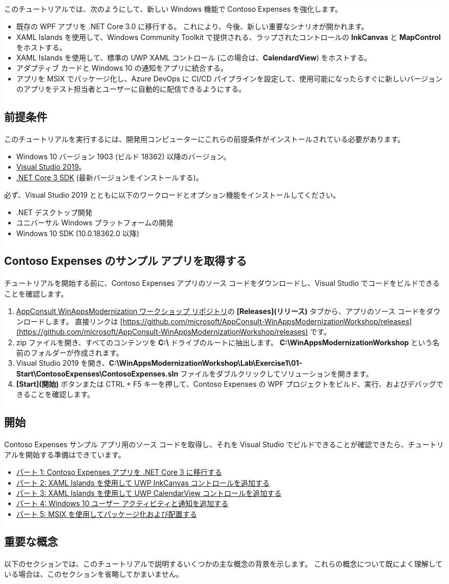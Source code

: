 このチュートリアルでは、次のようにして、新しい Windows 機能で Contoso Expenses を強化します。

* 既存の WPF アプリを .NET Core 3.0 に移行する。 これにより、今後、新しい重要なシナリオが開かれます。
* XAML Islands を使用して、Windows Community Toolkit で提供される、ラップされたコントロールの **InkCanvas** と **MapControl** をホストする。
* XAML Islands を使用して、標準の UWP XAML コントロール (この場合は、**CalendardView**) をホストする。
* アダプティブ カードと Windows 10 の通知をアプリに統合する。
* アプリを MSIX でパッケージ化し、Azure DevOps に CI/CD パイプラインを設定して、使用可能になったらすぐに新しいバージョンのアプリをテスト担当者とユーザーに自動的に配信できるようにする。

## <a name="prerequisites"></a>前提条件

このチュートリアルを実行するには、開発用コンピューターにこれらの前提条件がインストールされている必要があります。

* Windows 10 バージョン 1903 (ビルド 18362) 以降のバージョン。
* [Visual Studio 2019](https://www.visualstudio.com)。
* [.NET Core 3 SDK](https://dotnet.microsoft.com/download/dotnet-core/3.0) (最新バージョンをインストールする)。

必ず、Visual Studio 2019 とともに以下のワークロードとオプション機能をインストールしてください。

* .NET デスクトップ開発
* ユニバーサル Windows プラットフォームの開発
* Windows 10 SDK (10.0.18362.0 以降)

## <a name="get-the-contoso-expenses-sample-app"></a>Contoso Expenses のサンプル アプリを取得する

チュートリアルを開始する前に、Contoso Expenses アプリのソース コードをダウンロードし、Visual Studio でコードをビルドできることを確認します。

1. [AppConsult WinAppsModernization ワークショップ リポジトリ](https://github.com/Microsoft/AppConsult-WinAppsModernizationWorkshop)の **[Releases]\(リリース\)** タブから、アプリのソース コードをダウンロードします。 直接リンクは [https://github.com/microsoft/AppConsult-WinAppsModernizationWorkshop/releases](https://github.com/microsoft/AppConsult-WinAppsModernizationWorkshop/releases) です。
2. zip ファイルを開き、すべてのコンテンツを **C:\\** ドライブのルートに抽出します。 **C:\WinAppsModernizationWorkshop** という名前のフォルダーが作成されます。
3. Visual Studio 2019 を開き、**C:\WinAppsModernizationWorkshop\Lab\Exercise1\01-Start\ContosoExpenses\ContosoExpenses.sln** ファイルをダブルクリックしてソリューションを開きます。
4. **[Start]\(開始\)** ボタンまたは CTRL + F5 キーを押して、Contoso Expenses の WPF プロジェクトをビルド、実行、およびデバッグできることを確認します。

## <a name="get-started"></a>開始

Contoso Expenses サンプル アプリ用のソース コードを取得し、それを Visual Studio でビルドできることが確認できたら、チュートリアルを開始する準備はできています。

* [パート 1: Contoso Expenses アプリを .NET Core 3 に移行する](modernize-wpf-tutorial-1.md)
* [パート 2: XAML Islands を使用して UWP InkCanvas コントロールを追加する](modernize-wpf-tutorial-2.md)
* [パート 3: XAML Islands を使用して UWP CalendarView コントロールを追加する](modernize-wpf-tutorial-3.md)
* [パート 4: Windows 10 ユーザー アクティビティと通知を追加する](modernize-wpf-tutorial-4.md)
* [パート 5: MSIX を使用してパッケージ化および配置する](modernize-wpf-tutorial-5.md)

## <a name="important-concepts"></a>重要な概念

以下のセクションでは、このチュートリアルで説明するいくつかの主な概念の背景を示します。 これらの概念について既によく理解している場合は、このセクションを省略してかまいません。
